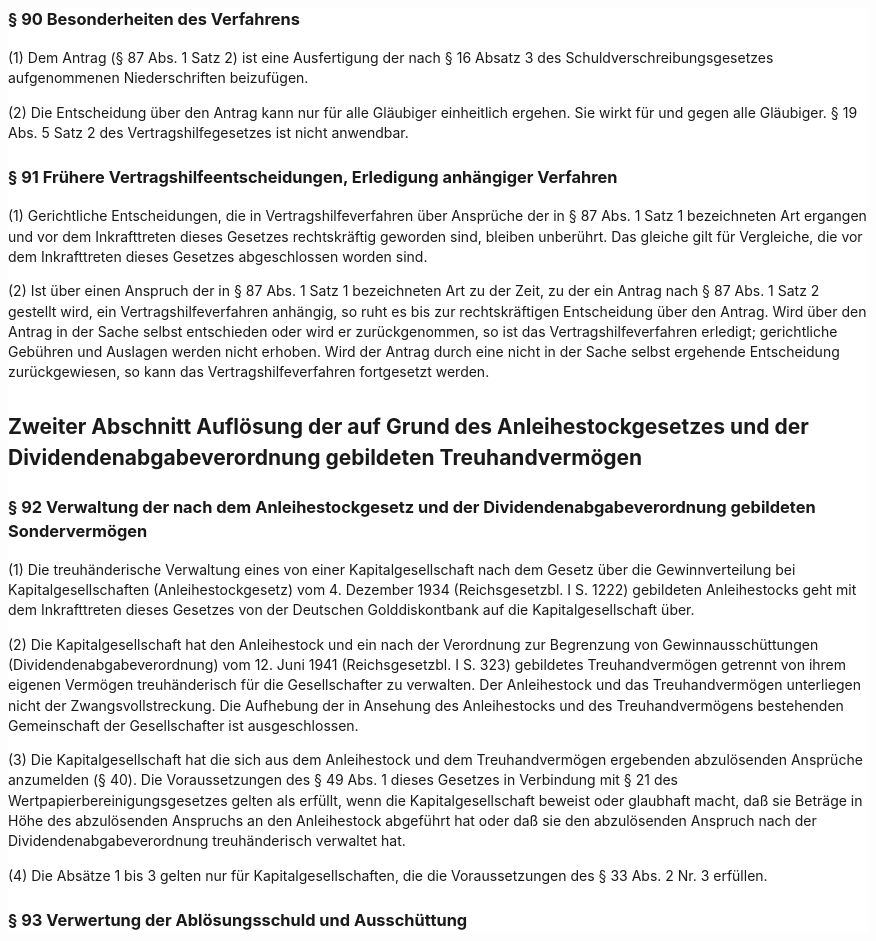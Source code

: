 ### § 90 Besonderheiten des Verfahrens

(1) Dem Antrag (§ 87 Abs. 1 Satz 2) ist eine Ausfertigung der nach § 16 Absatz 3 des Schuldverschreibungsgesetzes aufgenommenen Niederschriften beizufügen.

(2) Die Entscheidung über den Antrag kann nur für alle Gläubiger einheitlich ergehen. Sie wirkt für und gegen alle Gläubiger. § 19 Abs. 5 Satz 2 des Vertragshilfegesetzes ist nicht anwendbar.

### § 91 Frühere Vertragshilfeentscheidungen, Erledigung anhängiger Verfahren

(1) Gerichtliche Entscheidungen, die in Vertragshilfeverfahren über Ansprüche der in § 87 Abs. 1 Satz 1 bezeichneten Art ergangen und vor dem Inkrafttreten dieses Gesetzes rechtskräftig geworden sind, bleiben unberührt. Das gleiche gilt für Vergleiche, die vor dem Inkrafttreten dieses Gesetzes abgeschlossen worden sind.

(2) Ist über einen Anspruch der in § 87 Abs. 1 Satz 1 bezeichneten Art zu der Zeit, zu der ein Antrag nach § 87 Abs. 1 Satz 2 gestellt wird, ein Vertragshilfeverfahren anhängig, so ruht es bis zur rechtskräftigen Entscheidung über den Antrag. Wird über den Antrag in der Sache selbst entschieden oder wird er zurückgenommen, so ist das Vertragshilfeverfahren erledigt; gerichtliche Gebühren und Auslagen werden nicht erhoben. Wird der Antrag durch eine nicht in der Sache selbst ergehende Entscheidung zurückgewiesen, so kann das Vertragshilfeverfahren fortgesetzt werden.

Zweiter Abschnitt Auflösung der auf Grund des Anleihestockgesetzes und der Dividendenabgabeverordnung gebildeten Treuhandvermögen
---------------------------------------------------------------------------------------------------------------------------------

### 

### § 92 Verwaltung der nach dem Anleihestockgesetz und der Dividendenabgabeverordnung gebildeten Sondervermögen

(1) Die treuhänderische Verwaltung eines von einer Kapitalgesellschaft nach dem Gesetz über die Gewinnverteilung bei Kapitalgesellschaften (Anleihestockgesetz) vom 4. Dezember 1934 (Reichsgesetzbl. I S. 1222) gebildeten Anleihestocks geht mit dem Inkrafttreten dieses Gesetzes von der Deutschen Golddiskontbank auf die Kapitalgesellschaft über.

(2) Die Kapitalgesellschaft hat den Anleihestock und ein nach der Verordnung zur Begrenzung von Gewinnausschüttungen (Dividendenabgabeverordnung) vom 12. Juni 1941 (Reichsgesetzbl. I S. 323) gebildetes Treuhandvermögen getrennt von ihrem eigenen Vermögen treuhänderisch für die Gesellschafter zu verwalten. Der Anleihestock und das Treuhandvermögen unterliegen nicht der Zwangsvollstreckung. Die Aufhebung der in Ansehung des Anleihestocks und des Treuhandvermögens bestehenden Gemeinschaft der Gesellschafter ist ausgeschlossen.

(3) Die Kapitalgesellschaft hat die sich aus dem Anleihestock und dem Treuhandvermögen ergebenden abzulösenden Ansprüche anzumelden (§ 40). Die Voraussetzungen des § 49 Abs. 1 dieses Gesetzes in Verbindung mit § 21 des Wertpapierbereinigungsgesetzes gelten als erfüllt, wenn die Kapitalgesellschaft beweist oder glaubhaft macht, daß sie Beträge in Höhe des abzulösenden Anspruchs an den Anleihestock abgeführt hat oder daß sie den abzulösenden Anspruch nach der Dividendenabgabeverordnung treuhänderisch verwaltet hat.

(4) Die Absätze 1 bis 3 gelten nur für Kapitalgesellschaften, die die Voraussetzungen des § 33 Abs. 2 Nr. 3 erfüllen.

### § 93 Verwertung der Ablösungsschuld und Ausschüttung
